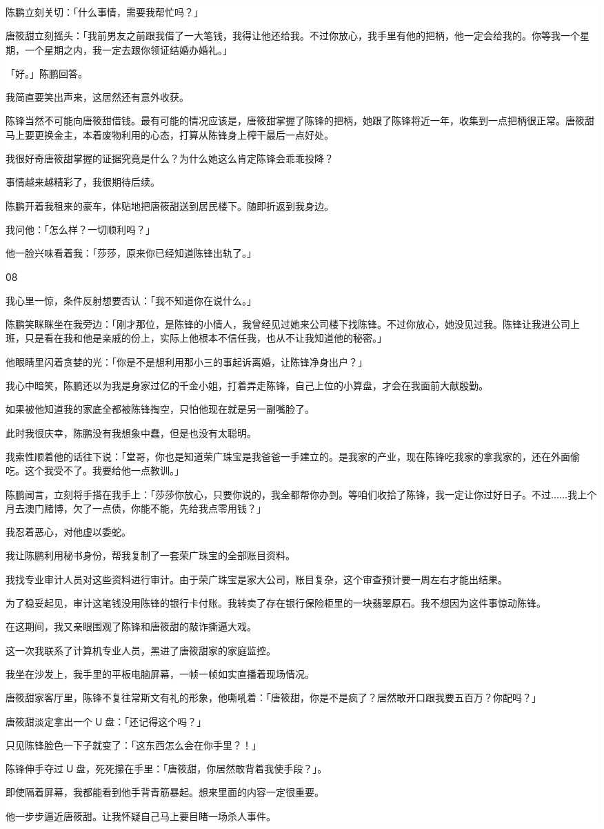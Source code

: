 陈鹏立刻关切：「什么事情，需要我帮忙吗？」

唐筱甜立刻摇头：「我前男友之前跟我借了一大笔钱，我得让他还给我。不过你放心，我手里有他的把柄，他一定会给我的。你等我一个星期，一个星期之内，我一定去跟你领证结婚办婚礼。」

「好。」陈鹏回答。

我简直要笑出声来，这居然还有意外收获。

陈锋当然不可能向唐筱甜借钱。最有可能的情况应该是，唐筱甜掌握了陈锋的把柄，她跟了陈锋将近一年，收集到一点把柄很正常。唐筱甜马上要更换金主，本着废物利用的心态，打算从陈锋身上榨干最后一点好处。

我很好奇唐筱甜掌握的证据究竟是什么？为什么她这么肯定陈锋会乖乖投降？

事情越来越精彩了，我很期待后续。

陈鹏开着我租来的豪车，体贴地把唐筱甜送到居民楼下。随即折返到我身边。

我问他：「怎么样？一切顺利吗？」

他一脸兴味看着我：「莎莎，原来你已经知道陈锋出轨了。」

 

08

我心里一惊，条件反射想要否认：「我不知道你在说什么。」

陈鹏笑眯眯坐在我旁边：「刚才那位，是陈锋的小情人，我曾经见过她来公司楼下找陈锋。不过你放心，她没见过我。陈锋让我进公司上班，只是看在我和他是亲戚的份上，实际上他根本不信任我，也从不让我知道他的秘密。」

他眼睛里闪着贪婪的光：「你是不是想利用那小三的事起诉离婚，让陈锋净身出户？」

我心中暗笑，陈鹏还以为我是身家过亿的千金小姐，打着弄走陈锋，自己上位的小算盘，才会在我面前大献殷勤。

如果被他知道我的家底全都被陈锋掏空，只怕他现在就是另一副嘴脸了。

此时我很庆幸，陈鹏没有我想象中蠢，但是也没有太聪明。

我索性顺着他的话往下说：「堂哥，你也是知道荣广珠宝是我爸爸一手建立的。是我家的产业，现在陈锋吃我家的拿我家的，还在外面偷吃。这个我受不了。我要给他一点教训。」

陈鹏闻言，立刻将手搭在我手上：「莎莎你放心，只要你说的，我全都帮你办到。等咱们收拾了陈锋，我一定让你过好日子。不过……我上个月去澳门赌博，欠了一点债，你能不能，先给我点零用钱？」

我忍着恶心，对他虚以委蛇。

我让陈鹏利用秘书身份，帮我复制了一套荣广珠宝的全部账目资料。

我找专业审计人员对这些资料进行审计。由于荣广珠宝是家大公司，账目复杂，这个审查预计要一周左右才能出结果。

为了稳妥起见，审计这笔钱没用陈锋的银行卡付账。我转卖了存在银行保险柜里的一块翡翠原石。我不想因为这件事惊动陈锋。

在这期间，我又亲眼围观了陈锋和唐筱甜的敲诈撕逼大戏。

这一次我联系了计算机专业人员，黑进了唐筱甜家的家庭监控。

我坐在沙发上，我手里的平板电脑屏幕，一帧一帧如实直播着现场情况。

唐筱甜家客厅里，陈锋不复往常斯文有礼的形象，他嘶吼着：「唐筱甜，你是不是疯了？居然敢开口跟我要五百万？你配吗？」

唐筱甜淡定拿出一个 U 盘：「还记得这个吗？」

只见陈锋脸色一下子就变了：「这东西怎么会在你手里？！」

陈锋伸手夺过 U 盘，死死攥在手里：「唐筱甜，你居然敢背着我使手段？」。

即使隔着屏幕，我都能看到他手背青筋暴起。想来里面的内容一定很重要。

他一步步逼近唐筱甜。让我怀疑自己马上要目睹一场杀人事件。
